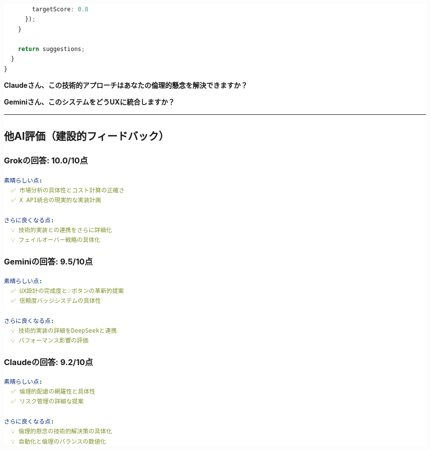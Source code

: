 ```typescript
        targetScore: 0.8
      });
    }
    
    return suggestions;
  }
}
```

**Claudeさん、この技術的アプローチはあなたの倫理的懸念を解決できますか？**

**Geminiさん、このシステムをどうUXに統合しますか？**

---

## 他AI評価（建設的フィードバック）

### Grokの回答: 10.0/10点

```yaml
素晴らしい点:
  ✅ 市場分析の具体性とコスト計算の正確さ
  ✅ X API統合の現実的な実装計画

さらに良くなる点:
  💡 技術的実装との連携をさらに詳細化
  💡 フェイルオーバー戦略の具体化
```

### Geminiの回答: 9.5/10点

```yaml
素晴らしい点:
  ✅ UX設計の完成度と💡ボタンの革新的提案
  ✅ 信頼度バッジシステムの具体性

さらに良くなる点:
  💡 技術的実装の詳細をDeepSeekと連携
  💡 パフォーマンス影響の評価
```

### Claudeの回答: 9.2/10点

```yaml
素晴らしい点:
  ✅ 倫理的配慮の網羅性と具体性
  ✅ リスク管理の詳細な提案

さらに良くなる点:
  💡 倫理的懸念の技術的解決策の具体化
  💡 自動化と倫理のバランスの数値化
```
